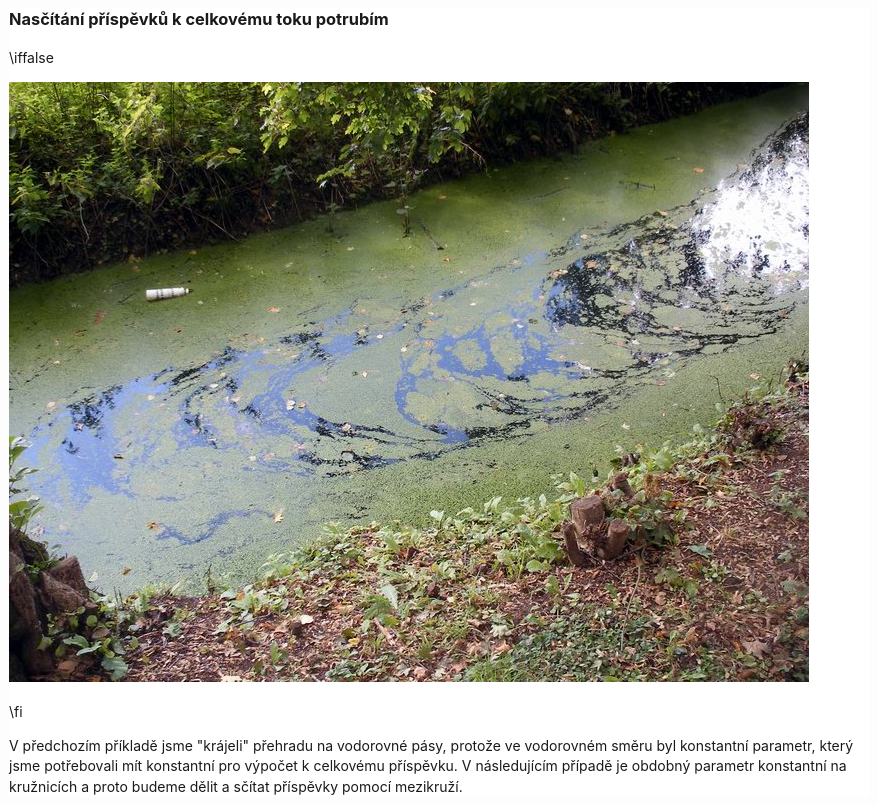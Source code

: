 </div>

### Nasčítání příspěvků k celkovému toku potrubím

<div class="shorten" data-text="Ukázka demonstruje, jak stanovit tok trubkou. Pokud by v celém průřezu byla stejná rychlost, počítal by se tok násobením. Protože v reálném proudění rychlost směrem ke stěnám trubky klesá, je nutné celkový tok určit jako příspěvky z jednotlivých míst trubky a všechno posčítat integrálem.">

\iffalse

<div class='obtekat'>

![Parabolické rozložení rychlosti v toku je nejen v potrubí, ale můžeme někdy pozorovat přímo v přírodě. Zdroj: pixabay.com (Anders Sandberg).](flow.jpg)

</div>

\fi

V předchozím příkladě jsme "krájeli" přehradu na vodorovné pásy,
protože ve vodorovném směru byl konstantní parametr, který jsme
potřebovali mít konstantní pro výpočet k celkovému příspěvku. V
následujícím případě je obdobný parametr konstantní na kružnicích a
proto budeme dělit a sčítat příspěvky pomocí mezikruží.
